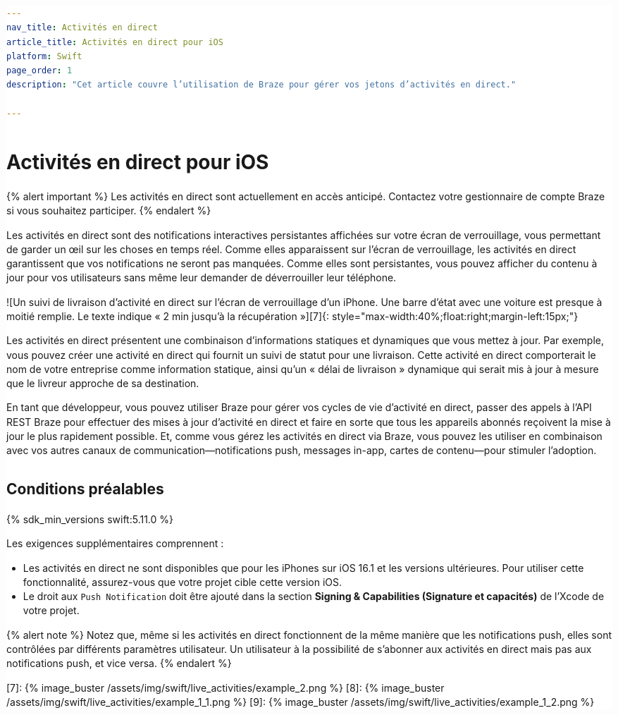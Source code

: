 ```yaml
---
nav_title: Activités en direct
article_title: Activités en direct pour iOS
platform: Swift
page_order: 1
description: "Cet article couvre l’utilisation de Braze pour gérer vos jetons d’activités en direct."

---
```


# Activités en direct pour iOS

{% alert important %} 
Les activités en direct sont actuellement en accès anticipé. Contactez votre gestionnaire de compte Braze si vous souhaitez participer. 
{% endalert %}

Les activités en direct sont des notifications interactives persistantes affichées sur votre écran de verrouillage, vous permettant de garder un œil sur les choses en temps réel. Comme elles apparaissent sur l’écran de verrouillage, les activités en direct garantissent que vos notifications ne seront pas manquées. Comme elles sont persistantes, vous pouvez afficher du contenu à jour pour vos utilisateurs sans même leur demander de déverrouiller leur téléphone. 

![Un suivi de livraison d’activité en direct sur l’écran de verrouillage d’un iPhone. Une barre d’état avec une voiture est presque à moitié remplie. Le texte indique « 2 min jusqu’à la récupération »][7]{: style="max-width:40%;float:right;margin-left:15px;"}

Les activités en direct présentent une combinaison d’informations statiques et dynamiques que vous mettez à jour. Par exemple, vous pouvez créer une activité en direct qui fournit un suivi de statut pour une livraison. Cette activité en direct comporterait le nom de votre entreprise comme information statique, ainsi qu’un « délai de livraison » dynamique qui serait mis à jour à mesure que le livreur approche de sa destination.

En tant que développeur, vous pouvez utiliser Braze pour gérer vos cycles de vie d’activité en direct, passer des appels à l’API REST Braze pour effectuer des mises à jour d’activité en direct et faire en sorte que tous les appareils abonnés reçoivent la mise à jour le plus rapidement possible. Et, comme vous gérez les activités en direct via Braze, vous pouvez les utiliser en combinaison avec vos autres canaux de communication&mdash;notifications push, messages in-app, cartes de contenu&mdash;pour stimuler l’adoption. 

## Conditions préalables 

{% sdk_min_versions swift:5.11.0 %}

Les exigences supplémentaires comprennent :
* Les activités en direct ne sont disponibles que pour les iPhones sur iOS 16.1 et les versions ultérieures. Pour utiliser cette fonctionnalité, assurez-vous que votre projet cible cette version iOS.
* Le droit aux `Push Notification` doit être ajouté dans la section **Signing & Capabilities (Signature et capacités)** de l’Xcode de votre projet.

{% alert note %}
Notez que, même si les activités en direct fonctionnent de la même manière que les notifications push, elles sont contrôlées par différents paramètres utilisateur. Un utilisateur à la possibilité de s’abonner aux activités en direct mais pas aux notifications push, et vice versa.
{% endalert %}


[1]: {{site.baseurl}}/api/endpoints/messaging/live_activity/update
[2]: https://developer.apple.com/documentation/activitykit/displaying-live-data-with-live-activities#Understand-constraints
[3]: https://developer.apple.com/documentation/activitykit/displaying-live-data-with-live-activities
[4]: https://developer.apple.com/documentation/activitykit/activityattributes
[5]: https://braze-inc.github.io/braze-swift-sdk/documentation/brazekit/braze/liveactivities-swift.class
[6]: https://braze-inc.github.io/braze-swift-sdk/documentation/brazekit/braze/liveactivities-swift.class/resumeactivities(oftype:)
[7]: {% image_buster /assets/img/swift/live_activities/example_2.png %} 
[8]: {% image_buster /assets/img/swift/live_activities/example_1_1.png %}
[9]: {% image_buster /assets/img/swift/live_activities/example_1_2.png %}